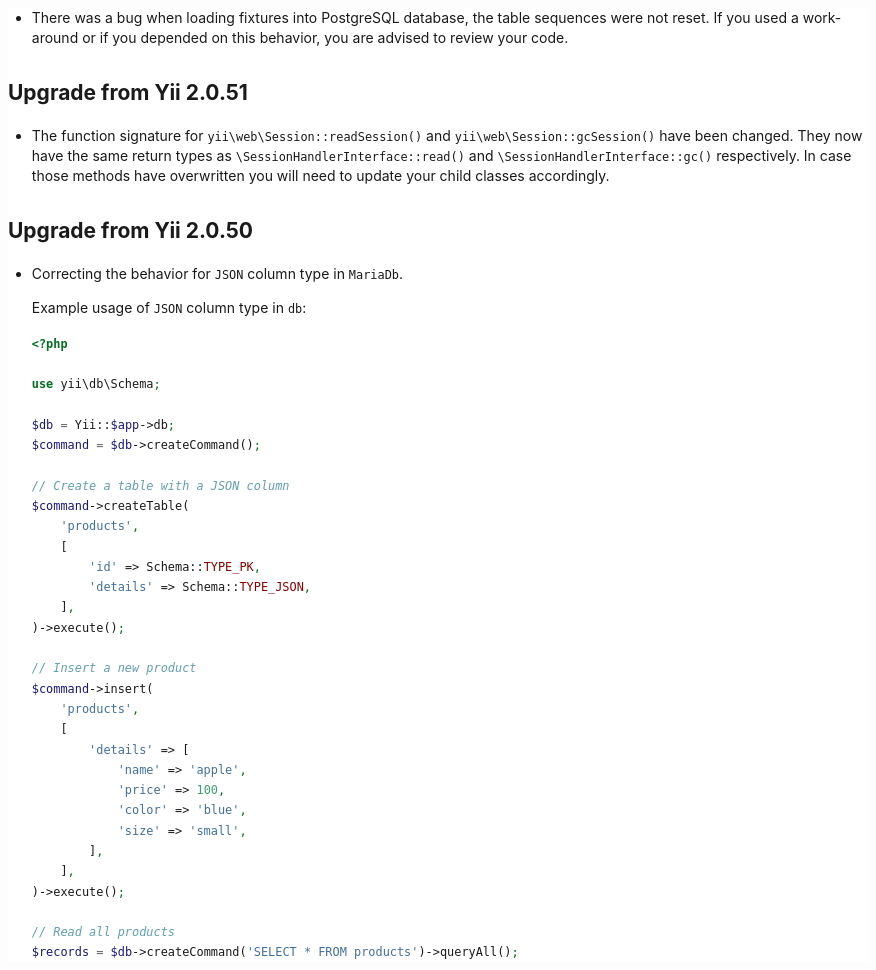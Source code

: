 * There was a bug when loading fixtures into PostgreSQL database, the table sequences were not reset. If you used a work-around or if you depended on this behavior, you are advised to review your code.

Upgrade from Yii 2.0.51
-----------------------

* The function signature for `yii\web\Session::readSession()` and `yii\web\Session::gcSession()` have been changed.
  They now have the same return types as `\SessionHandlerInterface::read()` and `\SessionHandlerInterface::gc()` respectively.
  In case those methods have overwritten you will need to update your child classes accordingly.

Upgrade from Yii 2.0.50
-----------------------

* Correcting the behavior for `JSON` column type in `MariaDb`.

  Example usage of `JSON` column type in `db`:
  
  ```php
  <?php
  
  use yii\db\Schema;
  
  $db = Yii::$app->db;
  $command = $db->createCommand();
  
  // Create a table with a JSON column
  $command->createTable(
      'products',
      [
          'id' => Schema::TYPE_PK,
          'details' => Schema::TYPE_JSON,
      ],
  )->execute();
  
  // Insert a new product
  $command->insert(
      'products',
      [
          'details' => [
              'name' => 'apple',
              'price' => 100,
              'color' => 'blue',
              'size' => 'small',
          ],
      ],
  )->execute();
  
  // Read all products
  $records = $db->createCommand('SELECT * FROM products')->queryAll();
  ```
  